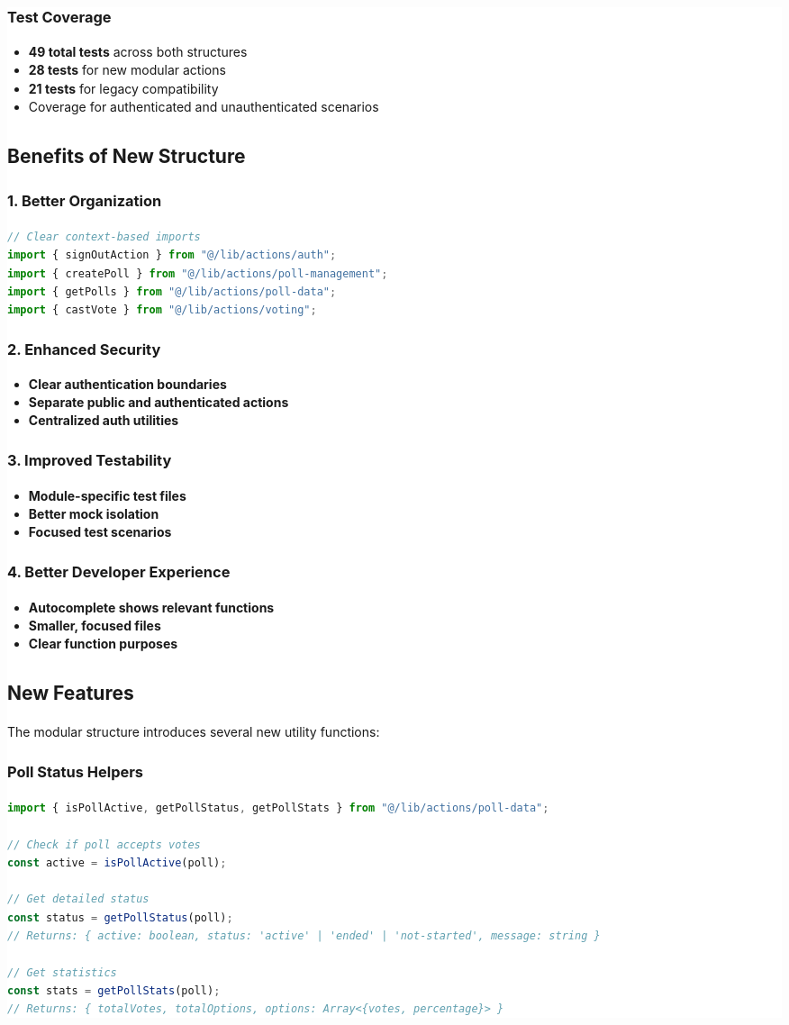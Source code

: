 ### Test Coverage

- **49 total tests** across both structures
- **28 tests** for new modular actions
- **21 tests** for legacy compatibility
- Coverage for authenticated and unauthenticated scenarios

## Benefits of New Structure

### 1. Better Organization

```typescript
// Clear context-based imports
import { signOutAction } from "@/lib/actions/auth";
import { createPoll } from "@/lib/actions/poll-management";
import { getPolls } from "@/lib/actions/poll-data";
import { castVote } from "@/lib/actions/voting";
```

### 2. Enhanced Security

- **Clear authentication boundaries**
- **Separate public and authenticated actions**
- **Centralized auth utilities**

### 3. Improved Testability

- **Module-specific test files**
- **Better mock isolation**
- **Focused test scenarios**

### 4. Better Developer Experience

- **Autocomplete shows relevant functions**
- **Smaller, focused files**
- **Clear function purposes**

## New Features

The modular structure introduces several new utility functions:

### Poll Status Helpers

```typescript
import { isPollActive, getPollStatus, getPollStats } from "@/lib/actions/poll-data";

// Check if poll accepts votes
const active = isPollActive(poll);

// Get detailed status
const status = getPollStatus(poll);
// Returns: { active: boolean, status: 'active' | 'ended' | 'not-started', message: string }

// Get statistics
const stats = getPollStats(poll);
// Returns: { totalVotes, totalOptions, options: Array<{votes, percentage}> }
```
